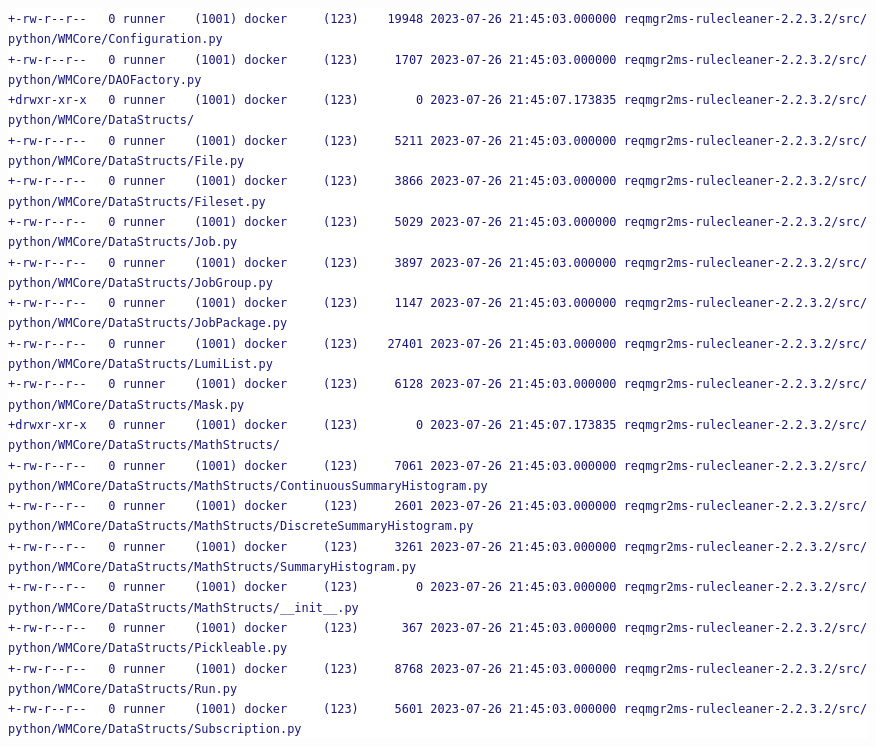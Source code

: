 ```diff
+-rw-r--r--   0 runner    (1001) docker     (123)    19948 2023-07-26 21:45:03.000000 reqmgr2ms-rulecleaner-2.2.3.2/src/python/WMCore/Configuration.py
+-rw-r--r--   0 runner    (1001) docker     (123)     1707 2023-07-26 21:45:03.000000 reqmgr2ms-rulecleaner-2.2.3.2/src/python/WMCore/DAOFactory.py
+drwxr-xr-x   0 runner    (1001) docker     (123)        0 2023-07-26 21:45:07.173835 reqmgr2ms-rulecleaner-2.2.3.2/src/python/WMCore/DataStructs/
+-rw-r--r--   0 runner    (1001) docker     (123)     5211 2023-07-26 21:45:03.000000 reqmgr2ms-rulecleaner-2.2.3.2/src/python/WMCore/DataStructs/File.py
+-rw-r--r--   0 runner    (1001) docker     (123)     3866 2023-07-26 21:45:03.000000 reqmgr2ms-rulecleaner-2.2.3.2/src/python/WMCore/DataStructs/Fileset.py
+-rw-r--r--   0 runner    (1001) docker     (123)     5029 2023-07-26 21:45:03.000000 reqmgr2ms-rulecleaner-2.2.3.2/src/python/WMCore/DataStructs/Job.py
+-rw-r--r--   0 runner    (1001) docker     (123)     3897 2023-07-26 21:45:03.000000 reqmgr2ms-rulecleaner-2.2.3.2/src/python/WMCore/DataStructs/JobGroup.py
+-rw-r--r--   0 runner    (1001) docker     (123)     1147 2023-07-26 21:45:03.000000 reqmgr2ms-rulecleaner-2.2.3.2/src/python/WMCore/DataStructs/JobPackage.py
+-rw-r--r--   0 runner    (1001) docker     (123)    27401 2023-07-26 21:45:03.000000 reqmgr2ms-rulecleaner-2.2.3.2/src/python/WMCore/DataStructs/LumiList.py
+-rw-r--r--   0 runner    (1001) docker     (123)     6128 2023-07-26 21:45:03.000000 reqmgr2ms-rulecleaner-2.2.3.2/src/python/WMCore/DataStructs/Mask.py
+drwxr-xr-x   0 runner    (1001) docker     (123)        0 2023-07-26 21:45:07.173835 reqmgr2ms-rulecleaner-2.2.3.2/src/python/WMCore/DataStructs/MathStructs/
+-rw-r--r--   0 runner    (1001) docker     (123)     7061 2023-07-26 21:45:03.000000 reqmgr2ms-rulecleaner-2.2.3.2/src/python/WMCore/DataStructs/MathStructs/ContinuousSummaryHistogram.py
+-rw-r--r--   0 runner    (1001) docker     (123)     2601 2023-07-26 21:45:03.000000 reqmgr2ms-rulecleaner-2.2.3.2/src/python/WMCore/DataStructs/MathStructs/DiscreteSummaryHistogram.py
+-rw-r--r--   0 runner    (1001) docker     (123)     3261 2023-07-26 21:45:03.000000 reqmgr2ms-rulecleaner-2.2.3.2/src/python/WMCore/DataStructs/MathStructs/SummaryHistogram.py
+-rw-r--r--   0 runner    (1001) docker     (123)        0 2023-07-26 21:45:03.000000 reqmgr2ms-rulecleaner-2.2.3.2/src/python/WMCore/DataStructs/MathStructs/__init__.py
+-rw-r--r--   0 runner    (1001) docker     (123)      367 2023-07-26 21:45:03.000000 reqmgr2ms-rulecleaner-2.2.3.2/src/python/WMCore/DataStructs/Pickleable.py
+-rw-r--r--   0 runner    (1001) docker     (123)     8768 2023-07-26 21:45:03.000000 reqmgr2ms-rulecleaner-2.2.3.2/src/python/WMCore/DataStructs/Run.py
+-rw-r--r--   0 runner    (1001) docker     (123)     5601 2023-07-26 21:45:03.000000 reqmgr2ms-rulecleaner-2.2.3.2/src/python/WMCore/DataStructs/Subscription.py

